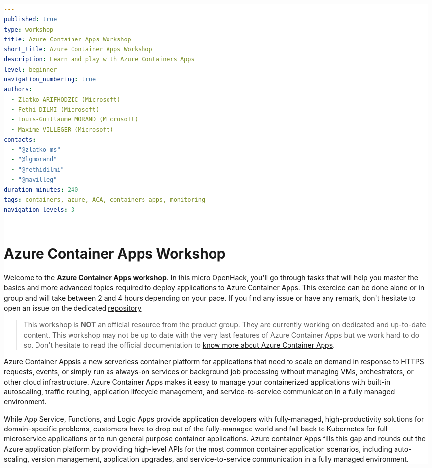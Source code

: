 ```yaml
---
published: true
type: workshop
title: Azure Container Apps Workshop
short_title: Azure Container Apps Workshop
description: Learn and play with Azure Containers Apps
level: beginner
navigation_numbering: true
authors:
  - Zlatko ARIFHODZIC (Microsoft)
  - Fethi DILMI (Microsoft)
  - Louis-Guillaume MORAND (Microsoft)
  - Maxime VILLEGER (Microsoft)
contacts:
  - "@zlatko-ms"
  - "@lgmorand"
  - "@fethidilmi"
  - "@mavilleg"
duration_minutes: 240
tags: containers, azure, ACA, containers apps, monitoring
navigation_levels: 3
---
```


# Azure Container Apps Workshop

Welcome to the **Azure Container Apps workshop**. In this micro OpenHack, you'll go through tasks that will help you master the basics and more advanced topics required to deploy applications to Azure Container Apps. This exercice can be done alone or in group and will take between 2 and 4 hours depending on your pace. If you find any issue or have any remark, don't hesitate to open an issue on the dedicated [repository
](https://github.com/lgmorand/workshop-aca/)

<div class="warning" data-title="Warning">

> This workshop is **NOT** an official resource from the product group. They are currently working on dedicated and up-to-date content. This workshop may not be up to date with the very last features of Azure Container Apps but we work hard to do so. Don't hesitate to read the official documentation to [know more about Azure Container Apps](https://docs.microsoft.com/en-us/azure/container-apps/).

</div>

[Azure Container Apps](https://docs.microsoft.com/en-us/azure/container-apps)is a new serverless container platform for applications that need to scale on demand in response to HTTPS requests, events, or simply run as always-on services or background job processing without managing VMs, orchestrators, or other cloud infrastructure. Azure Container Apps makes it easy to manage your containerized applications with built-in autoscaling, traffic routing, application lifecycle management, and service-to-service communication in a fully managed environment.

While App Service, Functions, and Logic Apps provide application developers with fully-managed, high-productivity solutions for domain-specific problems, customers have to drop out of the fully-managed world and fall back to Kubernetes for full microservice applications or to run general purpose container applications. Azure container Apps fills this gap and rounds out the Azure application platform by providing high-level APIs for the most common container application scenarios, including auto-scaling, version management, application upgrades, and service-to-service communication in a fully managed environment.
